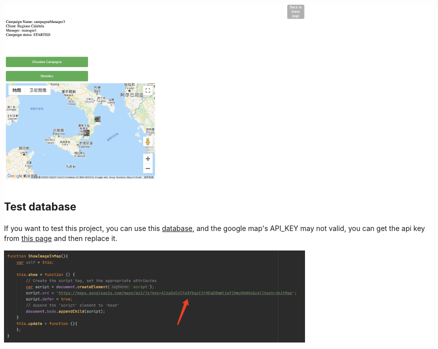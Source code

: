   <img src="https://github.com/ZHANG-Y-D/Validation-Aerial-Images/blob/master/documentation/ImageForMD/CampaignDetailsPage.png" width="70%">
</p> 

## Test database
If you want to test this project, you can use this [database](https://github.com/ZHANG-Y-D/Validation-Aerial-Images/blob/master/documentation/db_vai.sql),
and the google map's API_KEY may not valid, you can get the api key from [this page](https://developers.google.com/maps/documentation/javascript/get-api-key) and then replace it.
<p align="left">
  <img src="https://github.com/ZHANG-Y-D/Validation-Aerial-Images/blob/master/documentation/ImageForMD/key.png" width="70%" >
</p>
